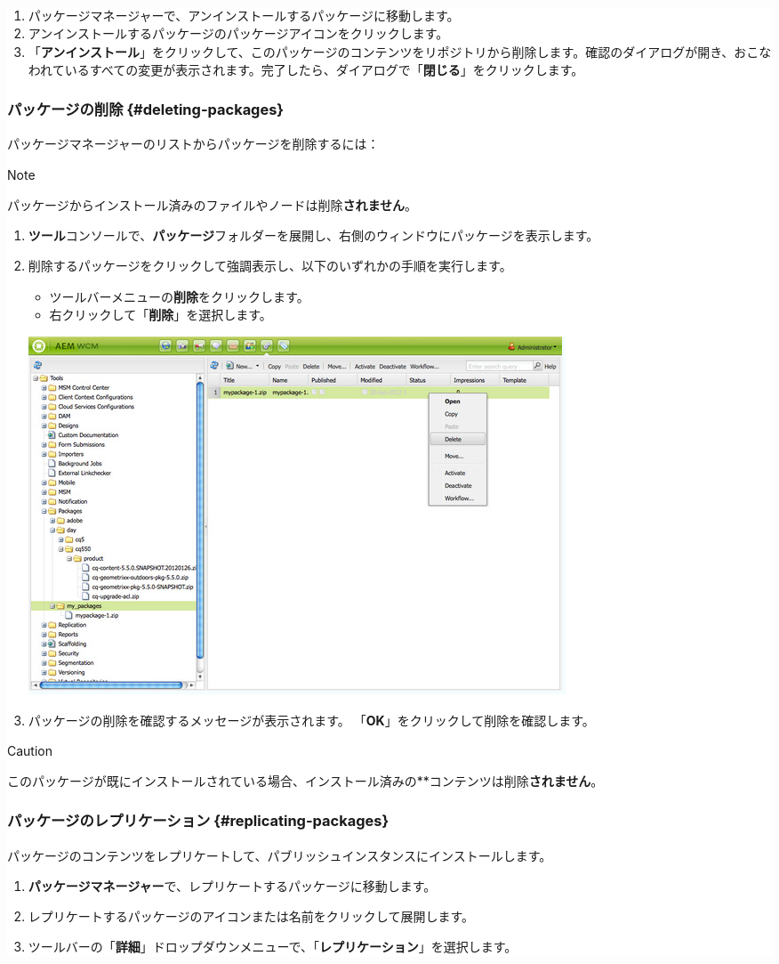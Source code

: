 1. パッケージマネージャーで、アンインストールするパッケージに移動します。
1. アンインストールするパッケージのパッケージアイコンをクリックします。
1. 「**アンインストール**」をクリックして、このパッケージのコンテンツをリポジトリから削除します。確認のダイアログが開き、おこなわれているすべての変更が表示されます。完了したら、ダイアログで「**閉じる**」をクリックします。

### パッケージの削除 {#deleting-packages}

パッケージマネージャーのリストからパッケージを削除するには：

>[!NOTE]
>
>パッケージからインストール済みのファイルやノードは削除&#x200B;**されません**。

1. **ツール**&#x200B;コンソールで、**パッケージ**&#x200B;フォルダーを展開し、右側のウィンドウにパッケージを表示します。

1. 削除するパッケージをクリックして強調表示し、以下のいずれかの手順を実行します。

   * ツールバーメニューの&#x200B;**削除**&#x200B;をクリックします。
   * 右クリックして「**削除**」を選択します。

   ![packagedelete](assets/packagesdelete.png)

1. パッケージの削除を確認するメッセージが表示されます。 「**OK**」をクリックして削除を確認します。

>[!CAUTION]
>
>このパッケージが既にインストールされている場合、インストール済みの&#x200B;**&#x200B;コンテンツは削除&#x200B;**されません**。

### パッケージのレプリケーション {#replicating-packages}

パッケージのコンテンツをレプリケートして、パブリッシュインスタンスにインストールします。

1. **パッケージマネージャー**&#x200B;で、レプリケートするパッケージに移動します。

1. レプリケートするパッケージのアイコンまたは名前をクリックして展開します。
1. ツールバーの「**詳細**」ドロップダウンメニューで、「**レプリケーション**」を選択します。
